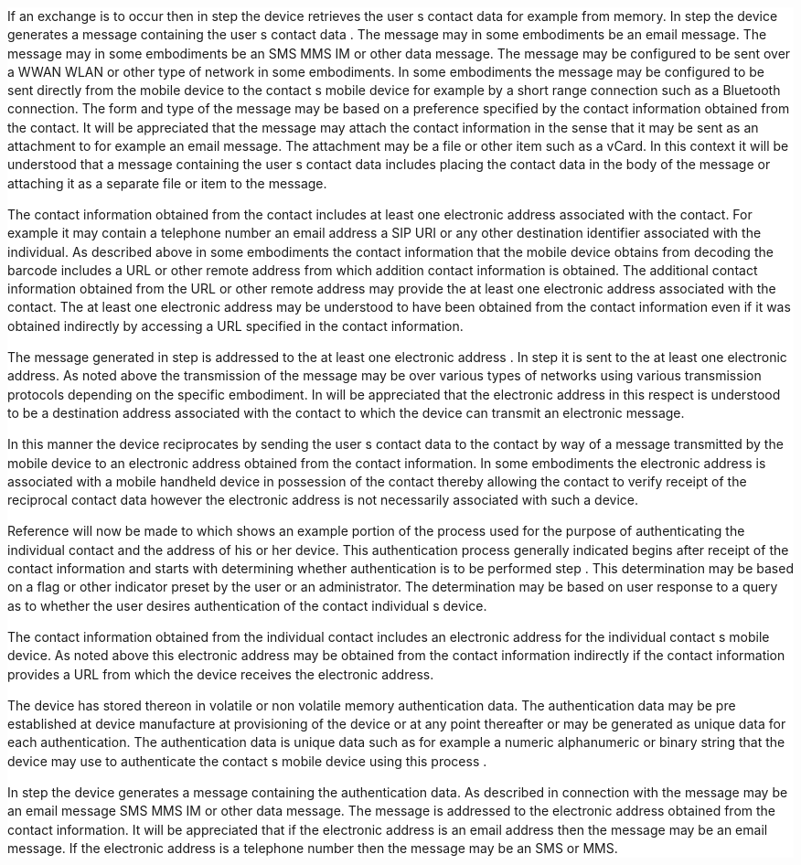 If an exchange is to occur then in step the device retrieves the user s contact data for example from memory. In step the device generates a message containing the user s contact data . The message may in some embodiments be an email message. The message may in some embodiments be an SMS MMS IM or other data message. The message may be configured to be sent over a WWAN WLAN or other type of network in some embodiments. In some embodiments the message may be configured to be sent directly from the mobile device to the contact s mobile device for example by a short range connection such as a Bluetooth connection. The form and type of the message may be based on a preference specified by the contact information obtained from the contact. It will be appreciated that the message may attach the contact information in the sense that it may be sent as an attachment to for example an email message. The attachment may be a file or other item such as a vCard. In this context it will be understood that a message containing the user s contact data includes placing the contact data in the body of the message or attaching it as a separate file or item to the message.

The contact information obtained from the contact includes at least one electronic address associated with the contact. For example it may contain a telephone number an email address a SIP URI or any other destination identifier associated with the individual. As described above in some embodiments the contact information that the mobile device obtains from decoding the barcode includes a URL or other remote address from which addition contact information is obtained. The additional contact information obtained from the URL or other remote address may provide the at least one electronic address associated with the contact. The at least one electronic address may be understood to have been obtained from the contact information even if it was obtained indirectly by accessing a URL specified in the contact information.

The message generated in step is addressed to the at least one electronic address . In step it is sent to the at least one electronic address. As noted above the transmission of the message may be over various types of networks using various transmission protocols depending on the specific embodiment. In will be appreciated that the electronic address in this respect is understood to be a destination address associated with the contact to which the device can transmit an electronic message.

In this manner the device reciprocates by sending the user s contact data to the contact by way of a message transmitted by the mobile device to an electronic address obtained from the contact information. In some embodiments the electronic address is associated with a mobile handheld device in possession of the contact thereby allowing the contact to verify receipt of the reciprocal contact data however the electronic address is not necessarily associated with such a device.

Reference will now be made to which shows an example portion of the process used for the purpose of authenticating the individual contact and the address of his or her device. This authentication process generally indicated begins after receipt of the contact information and starts with determining whether authentication is to be performed step . This determination may be based on a flag or other indicator preset by the user or an administrator. The determination may be based on user response to a query as to whether the user desires authentication of the contact individual s device.

The contact information obtained from the individual contact includes an electronic address for the individual contact s mobile device. As noted above this electronic address may be obtained from the contact information indirectly if the contact information provides a URL from which the device receives the electronic address.

The device has stored thereon in volatile or non volatile memory authentication data. The authentication data may be pre established at device manufacture at provisioning of the device or at any point thereafter or may be generated as unique data for each authentication. The authentication data is unique data such as for example a numeric alphanumeric or binary string that the device may use to authenticate the contact s mobile device using this process .

In step the device generates a message containing the authentication data. As described in connection with the message may be an email message SMS MMS IM or other data message. The message is addressed to the electronic address obtained from the contact information. It will be appreciated that if the electronic address is an email address then the message may be an email message. If the electronic address is a telephone number then the message may be an SMS or MMS.
